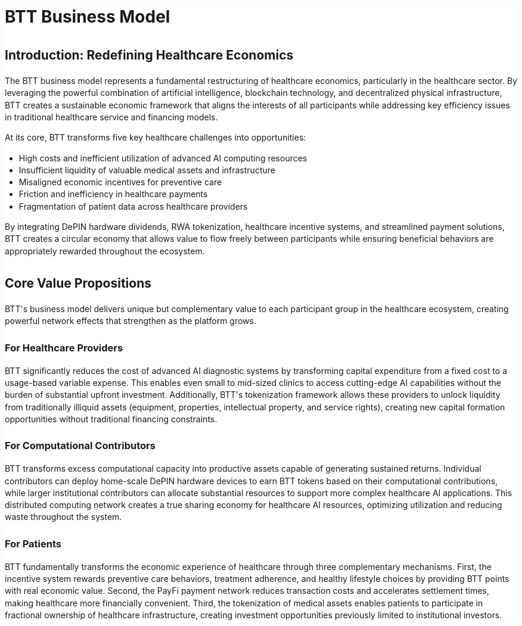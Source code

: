 # BTT Business Model

## Introduction: Redefining Healthcare Economics

The BTT business model represents a fundamental restructuring of healthcare economics, particularly in the healthcare sector. By leveraging the powerful combination of artificial intelligence, blockchain technology, and decentralized physical infrastructure, BTT creates a sustainable economic framework that aligns the interests of all participants while addressing key efficiency issues in traditional healthcare service and financing models.

At its core, BTT transforms five key healthcare challenges into opportunities:

* High costs and inefficient utilization of advanced AI computing resources
* Insufficient liquidity of valuable medical assets and infrastructure
* Misaligned economic incentives for preventive care
* Friction and inefficiency in healthcare payments
* Fragmentation of patient data across healthcare providers

By integrating DePIN hardware dividends, RWA tokenization, healthcare incentive systems, and streamlined payment solutions, BTT creates a circular economy that allows value to flow freely between participants while ensuring beneficial behaviors are appropriately rewarded throughout the ecosystem.

## Core Value Propositions

BTT's business model delivers unique but complementary value to each participant group in the healthcare ecosystem, creating powerful network effects that strengthen as the platform grows.

### For Healthcare Providers

BTT significantly reduces the cost of advanced AI diagnostic systems by transforming capital expenditure from a fixed cost to a usage-based variable expense. This enables even small to mid-sized clinics to access cutting-edge AI capabilities without the burden of substantial upfront investment. Additionally, BTT's tokenization framework allows these providers to unlock liquidity from traditionally illiquid assets (equipment, properties, intellectual property, and service rights), creating new capital formation opportunities without traditional financing constraints.

### For Computational Contributors

BTT transforms excess computational capacity into productive assets capable of generating sustained returns. Individual contributors can deploy home-scale DePIN hardware devices to earn BTT tokens based on their computational contributions, while larger institutional contributors can allocate substantial resources to support more complex healthcare AI applications. This distributed computing network creates a true sharing economy for healthcare AI resources, optimizing utilization and reducing waste throughout the system.

### For Patients

BTT fundamentally transforms the economic experience of healthcare through three complementary mechanisms. First, the incentive system rewards preventive care behaviors, treatment adherence, and healthy lifestyle choices by providing BTT points with real economic value. Second, the PayFi payment network reduces transaction costs and accelerates settlement times, making healthcare more financially convenient. Third, the tokenization of medical assets enables patients to participate in fractional ownership of healthcare infrastructure, creating investment opportunities previously limited to institutional investors.
